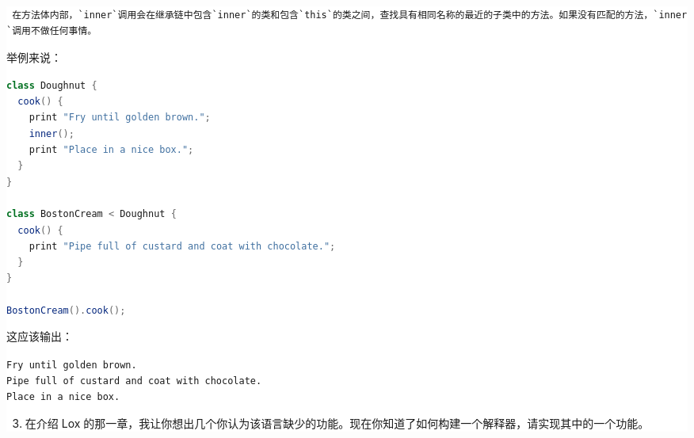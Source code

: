      在方法体内部，`inner`调用会在继承链中包含`inner`的类和包含`this`的类之间，查找具有相同名称的最近的子类中的方法。如果没有匹配的方法，`inner`调用不做任何事情。

   举例来说：

   ```java
   class Doughnut {
     cook() {
       print "Fry until golden brown.";
       inner();
       print "Place in a nice box.";
     }
   }

   class BostonCream < Doughnut {
     cook() {
       print "Pipe full of custard and coat with chocolate.";
     }
   }

   BostonCream().cook();
   ```

   这应该输出：

   ```
   Fry until golden brown.
   Pipe full of custard and coat with chocolate.
   Place in a nice box.
   ```

3. 在介绍 Lox 的那一章，我让你想出几个你认为该语言缺少的功能。现在你知道了如何构建一个解释器，请实现其中的一个功能。
